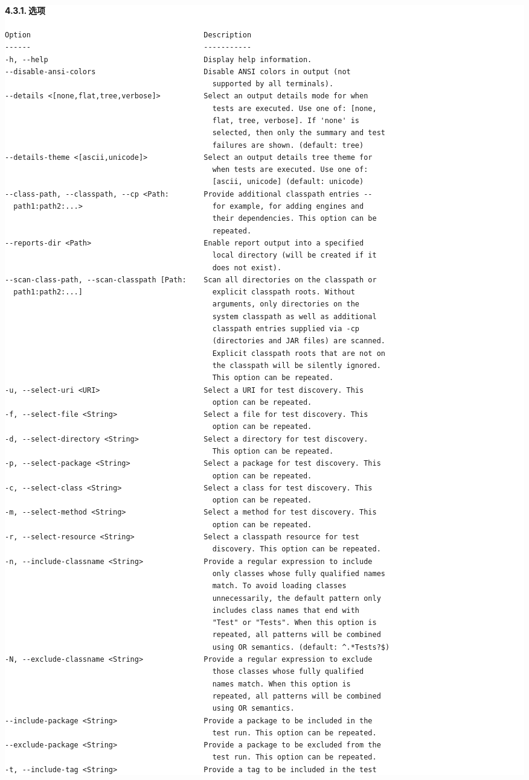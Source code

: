 #### 4.3.1. 选项

```
Option                                        Description
------                                        -----------
-h, --help                                    Display help information.
--disable-ansi-colors                         Disable ANSI colors in output (not
                                                supported by all terminals).
--details <[none,flat,tree,verbose]>          Select an output details mode for when
                                                tests are executed. Use one of: [none,
                                                flat, tree, verbose]. If 'none' is
                                                selected, then only the summary and test
                                                failures are shown. (default: tree)
--details-theme <[ascii,unicode]>             Select an output details tree theme for
                                                when tests are executed. Use one of:
                                                [ascii, unicode] (default: unicode)
--class-path, --classpath, --cp <Path:        Provide additional classpath entries --
  path1:path2:...>                              for example, for adding engines and
                                                their dependencies. This option can be
                                                repeated.
--reports-dir <Path>                          Enable report output into a specified
                                                local directory (will be created if it
                                                does not exist).
--scan-class-path, --scan-classpath [Path:    Scan all directories on the classpath or
  path1:path2:...]                              explicit classpath roots. Without
                                                arguments, only directories on the
                                                system classpath as well as additional
                                                classpath entries supplied via -cp
                                                (directories and JAR files) are scanned.
                                                Explicit classpath roots that are not on
                                                the classpath will be silently ignored.
                                                This option can be repeated.
-u, --select-uri <URI>                        Select a URI for test discovery. This
                                                option can be repeated.
-f, --select-file <String>                    Select a file for test discovery. This
                                                option can be repeated.
-d, --select-directory <String>               Select a directory for test discovery.
                                                This option can be repeated.
-p, --select-package <String>                 Select a package for test discovery. This
                                                option can be repeated.
-c, --select-class <String>                   Select a class for test discovery. This
                                                option can be repeated.
-m, --select-method <String>                  Select a method for test discovery. This
                                                option can be repeated.
-r, --select-resource <String>                Select a classpath resource for test
                                                discovery. This option can be repeated.
-n, --include-classname <String>              Provide a regular expression to include
                                                only classes whose fully qualified names
                                                match. To avoid loading classes
                                                unnecessarily, the default pattern only
                                                includes class names that end with
                                                "Test" or "Tests". When this option is
                                                repeated, all patterns will be combined
                                                using OR semantics. (default: ^.*Tests?$)
-N, --exclude-classname <String>              Provide a regular expression to exclude
                                                those classes whose fully qualified
                                                names match. When this option is
                                                repeated, all patterns will be combined
                                                using OR semantics.
--include-package <String>                    Provide a package to be included in the
                                                test run. This option can be repeated.
--exclude-package <String>                    Provide a package to be excluded from the
                                                test run. This option can be repeated.
-t, --include-tag <String>                    Provide a tag to be included in the test
```